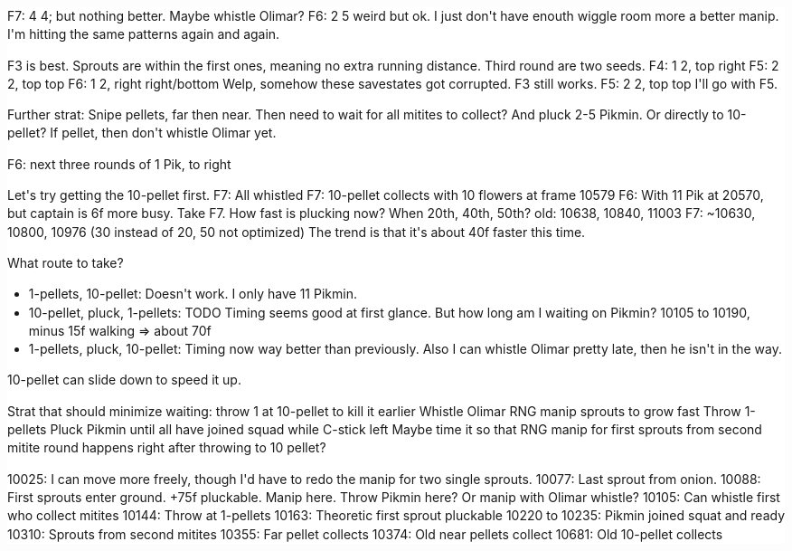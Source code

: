 F7: 4 4; but nothing better. 
Maybe whistle Olimar?
F6: 2 5 weird but ok.
I just don't have enouth wiggle room more a better manip.
I'm hitting the same patterns again and again.

F3 is best. Sprouts are within the first ones, meaning no extra running distance.
Third round are two seeds.
F4: 1 2, top right
F5: 2 2, top top
F6: 1 2, right right/bottom
Welp, somehow these savestates got corrupted. F3 still works.
F5: 2 2, top top
I'll go with F5.

Further strat:
Snipe pellets, far then near.
Then need to wait for all mitites to collect? And pluck 2-5 Pikmin.
Or directly to 10-pellet?
If pellet, then don't whistle Olimar yet.

F6: next three rounds of 1 Pik, to right

Let's try getting the 10-pellet first.
F7: All whistled
F7: 10-pellet collects with 10 flowers at frame 10579
F6: With 11 Pik at 20570, but captain is 6f more busy.
Take F7. How fast is plucking now? When 20th, 40th, 50th?
old: 10638, 10840, 11003
F7: ~10630, 10800, 10976 (30 instead of 20, 50 not optimized)
The trend is that it's about 40f faster this time.

What route to take?
* 1-pellets, 10-pellet: 
  Doesn't work. I only have 11 Pikmin.
* 10-pellet, pluck, 1-pellets: TODO
  Timing seems good at first glance. 
  But how long am I waiting on Pikmin? 
  10105 to 10190, minus 15f walking => about 70f 
* 1-pellets, pluck, 10-pellet:
  Timing now way better than previously.
  Also I can whistle Olimar pretty late, then he isn't in the way.

10-pellet can slide down to speed it up.

Strat that should minimize waiting:
throw 1 at 10-pellet to kill it earlier
Whistle Olimar
RNG manip sprouts to grow fast
Throw 1-pellets
Pluck Pikmin until all have joined squad while C-stick left
Maybe time it so that RNG manip for first sprouts from second mitite round happens right after throwing to 10 pellet?

10025: I can move more freely, though I'd have
       to redo the manip for two single sprouts.
10077: Last sprout from onion.
10088: First sprouts enter ground. +75f pluckable. Manip here.
       Throw Pikmin here? Or manip with Olimar whistle?
10105: Can whistle first who collect mitites
10144: Throw at 1-pellets
10163: Theoretic first sprout pluckable
10220 to 10235: Pikmin joined squat and ready
10310: Sprouts from second mitites
10355: Far pellet collects
10374: Old near pellets collect
10681: Old 10-pellet collects
